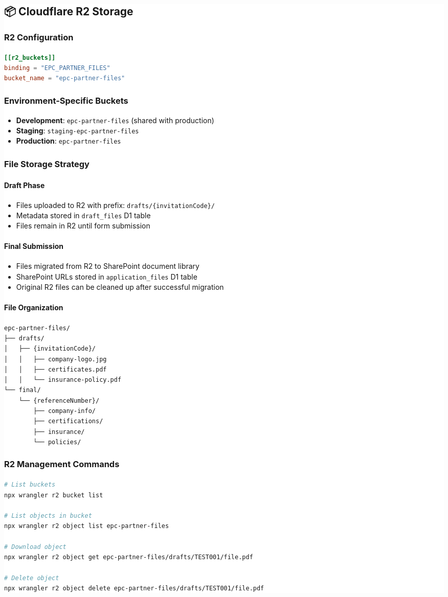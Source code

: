 ## 📦 Cloudflare R2 Storage

### R2 Configuration
```toml
[[r2_buckets]]
binding = "EPC_PARTNER_FILES"
bucket_name = "epc-partner-files"
```

### Environment-Specific Buckets
- **Development**: `epc-partner-files` (shared with production)
- **Staging**: `staging-epc-partner-files`
- **Production**: `epc-partner-files`

### File Storage Strategy

#### Draft Phase
- Files uploaded to R2 with prefix: `drafts/{invitationCode}/`
- Metadata stored in `draft_files` D1 table
- Files remain in R2 until form submission

#### Final Submission
- Files migrated from R2 to SharePoint document library
- SharePoint URLs stored in `application_files` D1 table
- Original R2 files can be cleaned up after successful migration

#### File Organization
```
epc-partner-files/
├── drafts/
│   ├── {invitationCode}/
│   │   ├── company-logo.jpg
│   │   ├── certificates.pdf
│   │   └── insurance-policy.pdf
└── final/
    └── {referenceNumber}/
        ├── company-info/
        ├── certifications/
        ├── insurance/
        └── policies/
```

### R2 Management Commands
```bash
# List buckets
npx wrangler r2 bucket list

# List objects in bucket
npx wrangler r2 object list epc-partner-files

# Download object
npx wrangler r2 object get epc-partner-files/drafts/TEST001/file.pdf

# Delete object
npx wrangler r2 object delete epc-partner-files/drafts/TEST001/file.pdf
```
